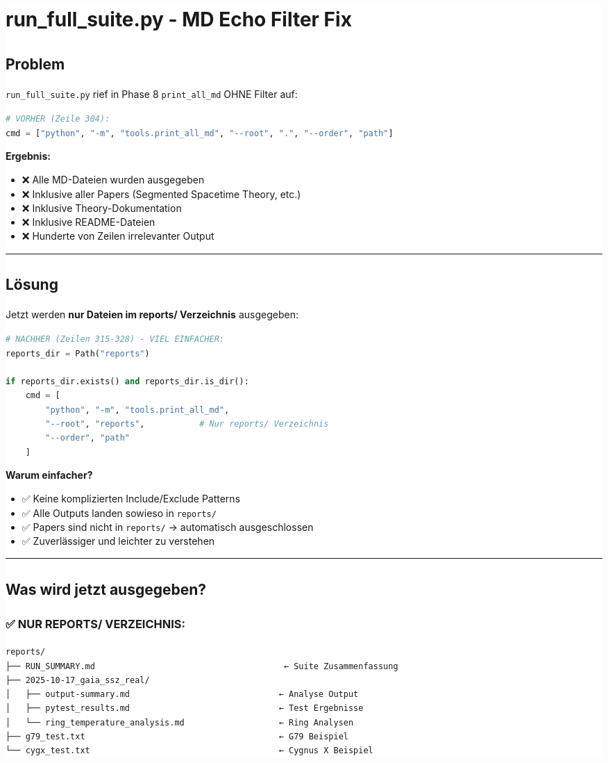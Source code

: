 # run_full_suite.py - MD Echo Filter Fix

## Problem

`run_full_suite.py` rief in Phase 8 `print_all_md` OHNE Filter auf:

```python
# VORHER (Zeile 304):
cmd = ["python", "-m", "tools.print_all_md", "--root", ".", "--order", "path"]
```

**Ergebnis:** 
- ❌ Alle MD-Dateien wurden ausgegeben
- ❌ Inklusive aller Papers (Segmented Spacetime Theory, etc.)
- ❌ Inklusive Theory-Dokumentation
- ❌ Inklusive README-Dateien
- ❌ Hunderte von Zeilen irrelevanter Output

---

## Lösung

Jetzt werden **nur Dateien im reports/ Verzeichnis** ausgegeben:

```python
# NACHHER (Zeilen 315-328) - VIEL EINFACHER:
reports_dir = Path("reports")

if reports_dir.exists() and reports_dir.is_dir():
    cmd = [
        "python", "-m", "tools.print_all_md",
        "--root", "reports",           # Nur reports/ Verzeichnis
        "--order", "path"
    ]
```

**Warum einfacher?**
- ✅ Keine komplizierten Include/Exclude Patterns
- ✅ Alle Outputs landen sowieso in `reports/`
- ✅ Papers sind nicht in `reports/` → automatisch ausgeschlossen
- ✅ Zuverlässiger und leichter zu verstehen

---

## Was wird jetzt ausgegeben?

### ✅ NUR REPORTS/ VERZEICHNIS:

```
reports/
├── RUN_SUMMARY.md                                      ← Suite Zusammenfassung
├── 2025-10-17_gaia_ssz_real/
│   ├── output-summary.md                              ← Analyse Output
│   ├── pytest_results.md                              ← Test Ergebnisse
│   └── ring_temperature_analysis.md                   ← Ring Analysen
├── g79_test.txt                                       ← G79 Beispiel
└── cygx_test.txt                                      ← Cygnus X Beispiel
```
